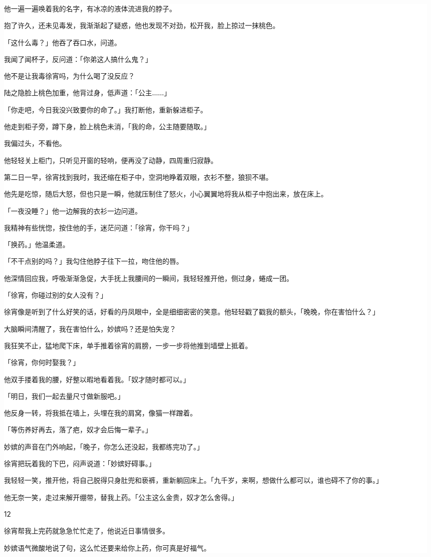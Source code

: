 他一遍一遍唤着我的名字，有冰凉的液体流进我的脖子。

抱了许久，还未见毒发，我渐渐起了疑惑，他也发现不对劲，松开我，脸上掠过一抹桃色。

「这什么毒？」他吞了吞口水，问道。

我闻了闻杯子，反问道：「你弟这人搞什么鬼？」

他不是让我毒徐宵吗，为什么喝了没反应？

陆之隐脸上桃色加重，他背过身，低声道：「公主……」

「你走吧，今日我没兴致要你的命了。」我打断他，重新躲进柜子。

他走到柜子旁，蹲下身，脸上桃色未消，「我的命，公主随要随取。」

我偏过头，不看他。

他轻轻关上柜门，只听见开窗的轻响，便再没了动静，四周重归寂静。

第二日一早，徐宵找到我时，我还缩在柜子中，空洞地睁着双眼，衣衫不整，狼狈不堪。

他先是吃惊，随后大怒，但也只是一瞬，他就压制住了怒火，小心翼翼地将我从柜子中抱出来，放在床上。

「一夜没睡？」他一边解我的衣衫一边问道。

我精神有些恍惚，按住他的手，迷茫问道：「徐宵，你干吗？」

「换药。」他温柔道。

「不干点别的吗？」我勾住他脖子往下一拉，吻住他的唇。

他深情回应我，呼吸渐渐急促，大手抚上我腰间的一瞬间，我轻轻推开他，侧过身，蜷成一团。

「徐宵，你碰过别的女人没有？」

徐宵像是听到了什么好笑的话，好看的丹凤眼中，全是细细密密的笑意。他轻轻戳了戳我的额头，「晚晚，你在害怕什么？」

大脑瞬间清醒了，我在害怕什么，妙嫔吗？还是怕失宠？

我狂笑不止，猛地爬下床，单手推着徐宵的肩膀，一步一步将他推到墙壁上抵着。

「徐宵，你何时娶我？」

他双手搂着我的腰，好整以暇地看着我。「奴才随时都可以。」

「明日，我们一起去量尺寸做新服吧。」

他反身一转，将我抵在墙上，头埋在我的肩窝，像猫一样蹭着。

「等伤养好再去，落了疤，奴才会后悔一辈子。」

妙嫔的声音在门外响起，「晚子，你怎么还没起，我都练完功了。」

徐宵把玩着我的下巴，闷声说道：「妙嫔好碍事。」

我轻轻一笑，推开他，将自己脱得只身肚兜和亵裤，重新躺回床上。「九千岁，来啊，想做什么都可以，谁也碍不了你的事。」

他无奈一笑，走过来解开绷带，替我上药。「公主这么金贵，奴才怎么舍得。」

12

徐宵帮我上完药就急急忙忙走了，他说近日事情很多。

妙嫔语气微酸地说了句，这么忙还要来给你上药，你可真是好福气。
